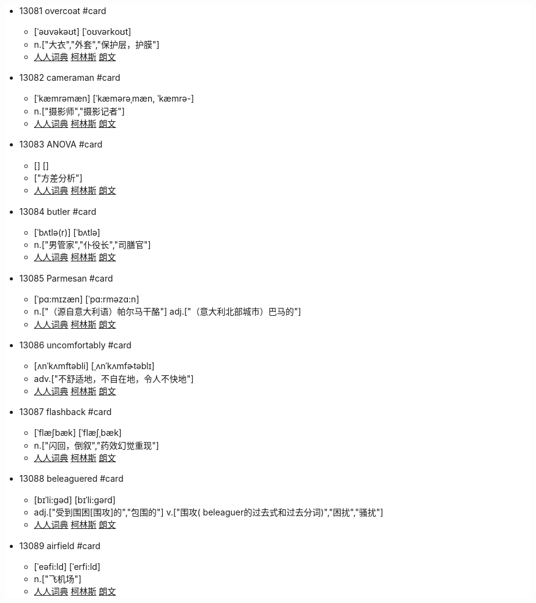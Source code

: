 
- 13081 overcoat #card
  - [ˈəʊvəkəʊt]  [ˈoʊvərkoʊt]
  - n.["大衣","外套","保护层，护膜"]
  - [人人词典](https://www.91dict.com/words?w=overcoat) [柯林斯](https://www.collinsdictionary.com/zh/dictionary/english/overcoat) [朗文](https://www.ldoceonline.com/dictionary/overcoat)
  

- 13082 cameraman #card
  - [ˈkæmrəmæn]  [ˈkæmərəˌmæn, ˈkæmrə-]
  - n.["摄影师","摄影记者"]
  - [人人词典](https://www.91dict.com/words?w=cameraman) [柯林斯](https://www.collinsdictionary.com/zh/dictionary/english/cameraman) [朗文](https://www.ldoceonline.com/dictionary/cameraman)
  

- 13083 ANOVA #card
  - []  []
  - ["方差分析"]
  - [人人词典](https://www.91dict.com/words?w=ANOVA) [柯林斯](https://www.collinsdictionary.com/zh/dictionary/english/ANOVA) [朗文](https://www.ldoceonline.com/dictionary/ANOVA)
  

- 13084 butler #card
  - [ˈbʌtlə(r)]  [ˈbʌtlə]
  - n.["男管家","仆役长","司膳官"]
  - [人人词典](https://www.91dict.com/words?w=butler) [柯林斯](https://www.collinsdictionary.com/zh/dictionary/english/butler) [朗文](https://www.ldoceonline.com/dictionary/butler)
  

- 13085 Parmesan #card
  - [ˈpɑ:mɪzæn]  [ˈpɑ:rməzɑ:n]
  - n.["（源自意大利语）帕尔马干酪"]  adj.["（意大利北部城市）巴马的"]
  - [人人词典](https://www.91dict.com/words?w=Parmesan) [柯林斯](https://www.collinsdictionary.com/zh/dictionary/english/Parmesan) [朗文](https://www.ldoceonline.com/dictionary/Parmesan)
  

- 13086 uncomfortably #card
  - [ʌnˈkʌmftəbli]  [ˌʌnˈkʌmfɚtəblɪ]
  - adv.["不舒适地，不自在地，令人不快地"]
  - [人人词典](https://www.91dict.com/words?w=uncomfortably) [柯林斯](https://www.collinsdictionary.com/zh/dictionary/english/uncomfortably) [朗文](https://www.ldoceonline.com/dictionary/uncomfortably)
  

- 13087 flashback #card
  - [ˈflæʃbæk]  [ˈflæʃˌbæk]
  - n.["闪回，倒叙","药效幻觉重现"]
  - [人人词典](https://www.91dict.com/words?w=flashback) [柯林斯](https://www.collinsdictionary.com/zh/dictionary/english/flashback) [朗文](https://www.ldoceonline.com/dictionary/flashback)
  

- 13088 beleaguered #card
  - [bɪˈli:gəd]  [bɪˈli:gərd]
  - adj.["受到围困[围攻]的","包围的"]  v.["围攻( beleaguer的过去式和过去分词)","困扰","骚扰"]
  - [人人词典](https://www.91dict.com/words?w=beleaguered) [柯林斯](https://www.collinsdictionary.com/zh/dictionary/english/beleaguered) [朗文](https://www.ldoceonline.com/dictionary/beleaguered)
  

- 13089 airfield #card
  - [ˈeəfi:ld]  [ˈerfi:ld]
  - n.["飞机场"]
  - [人人词典](https://www.91dict.com/words?w=airfield) [柯林斯](https://www.collinsdictionary.com/zh/dictionary/english/airfield) [朗文](https://www.ldoceonline.com/dictionary/airfield)
  